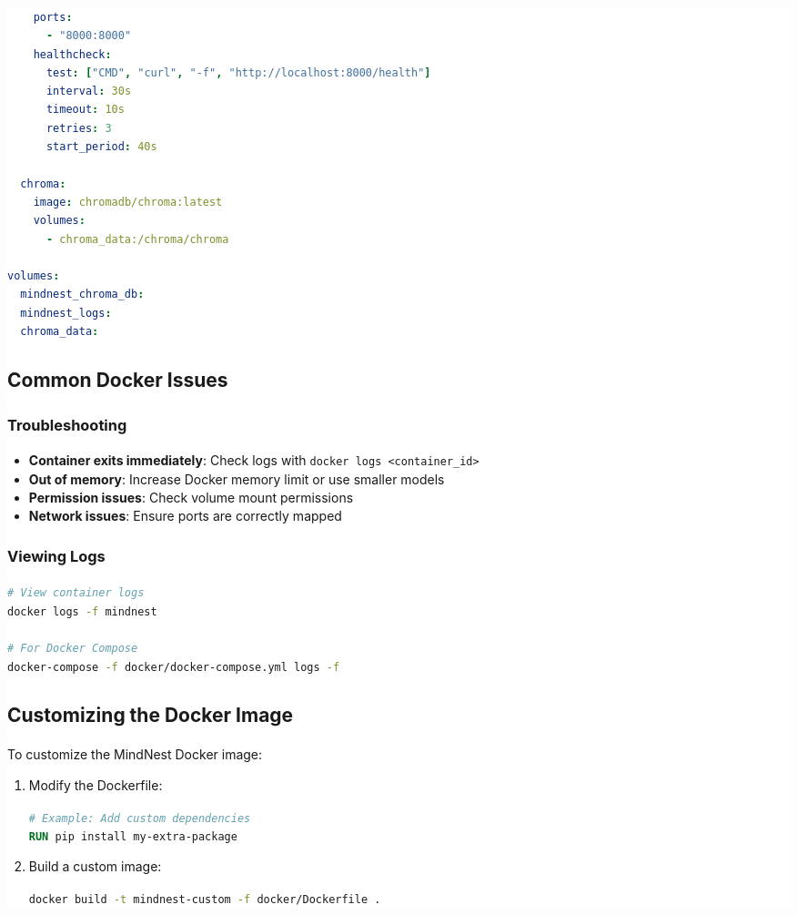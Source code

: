 ```yaml
    ports:
      - "8000:8000"
    healthcheck:
      test: ["CMD", "curl", "-f", "http://localhost:8000/health"]
      interval: 30s
      timeout: 10s
      retries: 3
      start_period: 40s

  chroma:
    image: chromadb/chroma:latest
    volumes:
      - chroma_data:/chroma/chroma

volumes:
  mindnest_chroma_db:
  mindnest_logs:
  chroma_data:
```

## Common Docker Issues

### Troubleshooting

- **Container exits immediately**: Check logs with `docker logs <container_id>`
- **Out of memory**: Increase Docker memory limit or use smaller models
- **Permission issues**: Check volume mount permissions
- **Network issues**: Ensure ports are correctly mapped

### Viewing Logs

```bash
# View container logs
docker logs -f mindnest

# For Docker Compose
docker-compose -f docker/docker-compose.yml logs -f
```

## Customizing the Docker Image

To customize the MindNest Docker image:

1. Modify the Dockerfile:
   ```dockerfile
   # Example: Add custom dependencies
   RUN pip install my-extra-package
   ```

2. Build a custom image:
   ```bash
   docker build -t mindnest-custom -f docker/Dockerfile .
   ```
